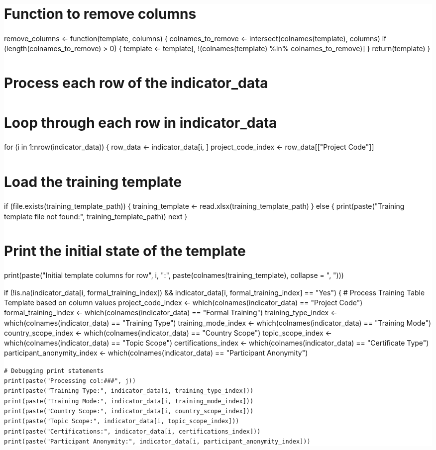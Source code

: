 # Function to remove columns
remove_columns <- function(template, columns) {
  colnames_to_remove <- intersect(colnames(template), columns)
  if (length(colnames_to_remove) > 0) {
    template <- template[, !(colnames(template) %in% colnames_to_remove)]
  }
  return(template)
}

# Process each row of the indicator_data
# Loop through each row in indicator_data
for (i in 1:nrow(indicator_data)) {
  row_data <- indicator_data[i, ]
  project_code_index <- row_data[["Project Code"]]
  
  
  
  # Load the training template
  if (file.exists(training_template_path)) {
    training_template <- read.xlsx(training_template_path)
  } else {
    print(paste("Training template file not found:", training_template_path))
    next
  }
  
  # Print the initial state of the template
  print(paste("Initial template columns for row", i, ":", paste(colnames(training_template), collapse = ", ")))
  
  
  if (!is.na(indicator_data[i, formal_training_index]) && indicator_data[i, formal_training_index] == "Yes") {
    # Process Training Table Template based on column values
    project_code_index <- which(colnames(indicator_data) == "Project Code")
    formal_training_index <- which(colnames(indicator_data) == "Formal Training")
    training_type_index <- which(colnames(indicator_data) == "Training Type")
    training_mode_index <- which(colnames(indicator_data) == "Training Mode")
    country_scope_index <- which(colnames(indicator_data) == "Country Scope")
    topic_scope_index <- which(colnames(indicator_data) == "Topic Scope")
    certifications_index <- which(colnames(indicator_data) == "Certificate Type")
    participant_anonymity_index <- which(colnames(indicator_data) == "Participant Anonymity")
    
    
    # Debugging print statements
    print(paste("Processing col:###", j))
    print(paste("Training Type:", indicator_data[i, training_type_index]))
    print(paste("Training Mode:", indicator_data[i, training_mode_index]))
    print(paste("Country Scope:", indicator_data[i, country_scope_index]))
    print(paste("Topic Scope:", indicator_data[i, topic_scope_index]))
    print(paste("Certifications:", indicator_data[i, certifications_index]))
    print(paste("Participant Anonymity:", indicator_data[i, participant_anonymity_index]))
    